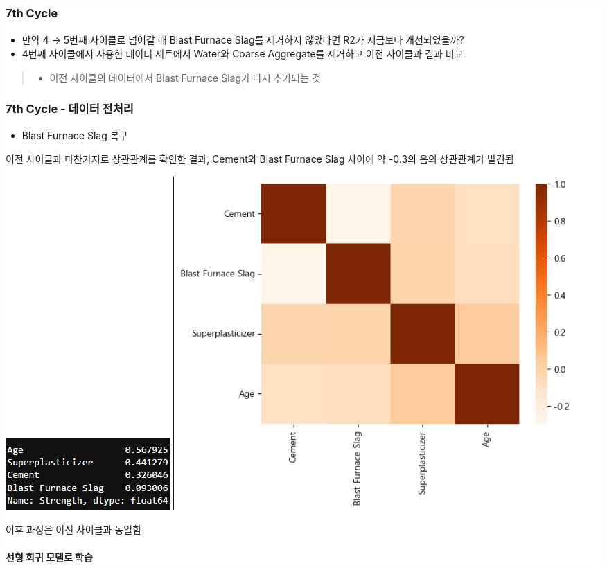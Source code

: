 
### 7th Cycle
- 만약 4 → 5번째 사이클로 넘어갈 때 Blast Furnace Slag를 제거하지 않았다면 R2가 지금보다 개선되었을까?
- 4번째 사이클에서 사용한 데이터 세트에서 Water와 Coarse Aggregate를 제거하고 이전 사이클과 결과 비교
> - 이전 사이클의 데이터에서 Blast Furnace Slag가 다시 추가되는 것


### 7th Cycle - 데이터 전처리
- Blast Furnace Slag 복구

이전 사이클과 마찬가지로 상관관계를 확인한 결과,
Cement와 Blast Furnace Slag 사이에 약 -0.3의 음의 상관관계가 발견됨

<img src='../../images/nlr41.png'>

<img src='../../images/nlr42.png'>


이후 과정은 이전 사이클과 동일함


#### 선형 회귀 모델로 학습
